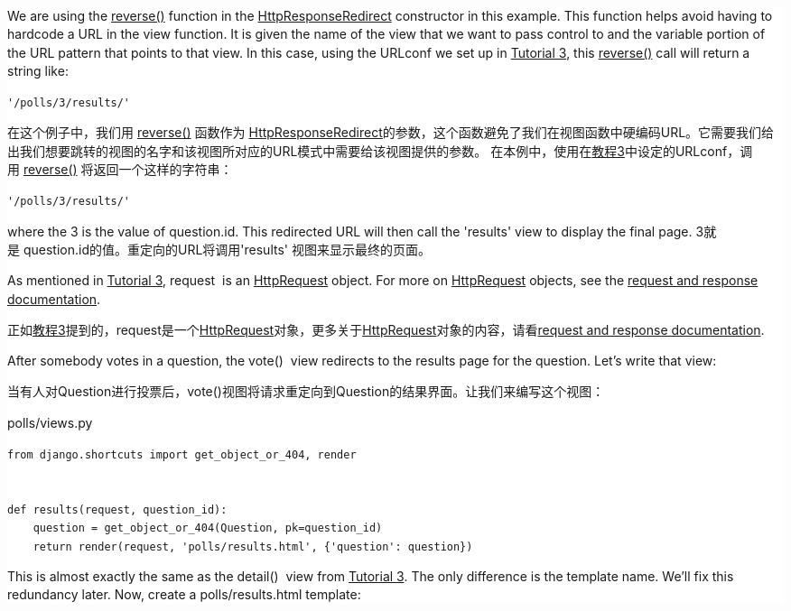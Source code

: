 We are using the [reverse()](https://docs.djangoproject.com/en/1.10/ref/urlresolvers/#django.urls.reverse) function in the [HttpResponseRedirect](https://docs.djangoproject.com/en/1.10/ref/request-response/#django.http.HttpResponseRedirect) constructor in this example. This function helps avoid having to hardcode a URL in the view function. It is given the name of the view that we want to pass control to and the variable portion of the URL pattern that points to that view. In this case, using the URLconf we set up in [Tutorial 3](https://docs.djangoproject.com/en/1.10/intro/tutorial03/), this [reverse()](https://docs.djangoproject.com/en/1.10/ref/urlresolvers/#django.urls.reverse) call will return a string like:

```
'/polls/3/results/'
```

在这个例子中，我们用 [reverse()](https://docs.djangoproject.com/en/1.10/ref/urlresolvers/#django.urls.reverse) 函数作为 [HttpResponseRedirect](https://docs.djangoproject.com/en/1.10/ref/request-response/#django.http.HttpResponseRedirect)的参数，这个函数避免了我们在视图函数中硬编码URL。它需要我们给出我们想要跳转的视图的名字和该视图所对应的URL模式中需要给该视图提供的参数。 在本例中，使用在[教程3](https://run-noob.gitbooks.io/django1-10/content/%E6%96%B0%E6%89%8B%E5%85%A5%E9%97%A8/%E7%AC%AC%E4%B8%89%E9%83%A8%E5%88%86%EF%BC%9Aviews%E5%92%8Ctemplate.html)中设定的URLconf，调用 [reverse()](http://python.usyiyi.cn/documents/django_182/ref/urlresolvers.html#django.core.urlresolvers.reverse) 将返回一个这样的字符串：

```
'/polls/3/results/'
```

where the 3 is the value of question.id. This redirected URL will then call the 'results' view to display the final page.
3就是 question.id的值。重定向的URL将调用'results' 视图来显示最终的页面。

As mentioned in [Tutorial 3](https://docs.djangoproject.com/en/1.10/intro/tutorial03/), request
 is an [HttpRequest](https://docs.djangoproject.com/en/1.10/ref/request-response/#django.http.HttpRequest) object. For more on [HttpRequest](https://docs.djangoproject.com/en/1.10/ref/request-response/#django.http.HttpRequest) objects, see the [request and response documentation](https://docs.djangoproject.com/en/1.10/ref/request-response/).

正如[教程3](https://run-noob.gitbooks.io/django1-10/content/%E6%96%B0%E6%89%8B%E5%85%A5%E9%97%A8/%E7%AC%AC%E4%B8%89%E9%83%A8%E5%88%86%EF%BC%9Aviews%E5%92%8Ctemplate.html)提到的，request是一个[HttpRequest](https://docs.djangoproject.com/en/1.10/ref/request-response/#django.http.HttpRequest)对象，更多关于[HttpRequest](https://docs.djangoproject.com/en/1.10/ref/request-response/#django.http.HttpRequest)对象的内容，请看[request and response documentation](https://docs.djangoproject.com/en/1.10/ref/request-response/).

After somebody votes in a question, the vote()
 view redirects to the results page for the question. Let’s write that view:

当有人对Question进行投票后，vote()视图将请求重定向到Question的结果界面。让我们来编写这个视图：

polls/views.py
```
from django.shortcuts import get_object_or_404, render


def results(request, question_id):
    question = get_object_or_404(Question, pk=question_id)
    return render(request, 'polls/results.html', {'question': question})
```

This is almost exactly the same as the detail()
 view from [Tutorial 3](https://docs.djangoproject.com/en/1.10/intro/tutorial03/). The only difference is the template name. We’ll fix this redundancy later.
Now, create a polls/results.html template:
